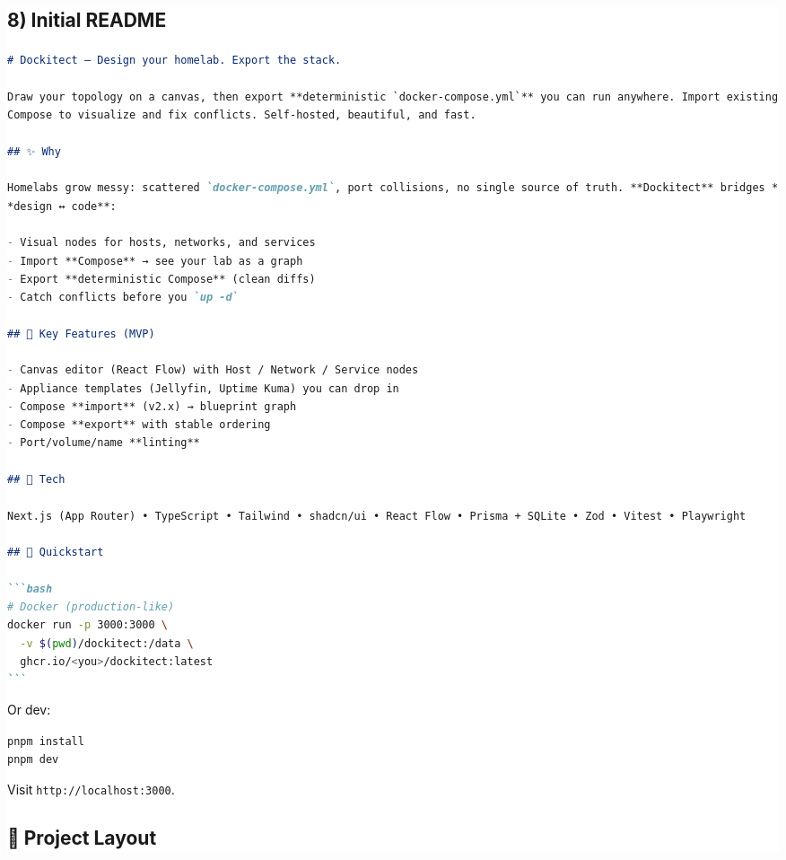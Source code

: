
## 8) Initial README

````markdown
# Dockitect — Design your homelab. Export the stack.

Draw your topology on a canvas, then export **deterministic `docker-compose.yml`** you can run anywhere. Import existing Compose to visualize and fix conflicts. Self-hosted, beautiful, and fast.

## ✨ Why

Homelabs grow messy: scattered `docker-compose.yml`, port collisions, no single source of truth. **Dockitect** bridges **design ↔ code**:

- Visual nodes for hosts, networks, and services
- Import **Compose** → see your lab as a graph
- Export **deterministic Compose** (clean diffs)
- Catch conflicts before you `up -d`

## 🎯 Key Features (MVP)

- Canvas editor (React Flow) with Host / Network / Service nodes
- Appliance templates (Jellyfin, Uptime Kuma) you can drop in
- Compose **import** (v2.x) → blueprint graph
- Compose **export** with stable ordering
- Port/volume/name **linting**

## 🧰 Tech

Next.js (App Router) • TypeScript • Tailwind • shadcn/ui • React Flow • Prisma + SQLite • Zod • Vitest • Playwright

## 🚀 Quickstart

```bash
# Docker (production-like)
docker run -p 3000:3000 \
  -v $(pwd)/dockitect:/data \
  ghcr.io/<you>/dockitect:latest
```
````

Or dev:

```bash
pnpm install
pnpm dev
```

Visit `http://localhost:3000`.

## 📁 Project Layout
